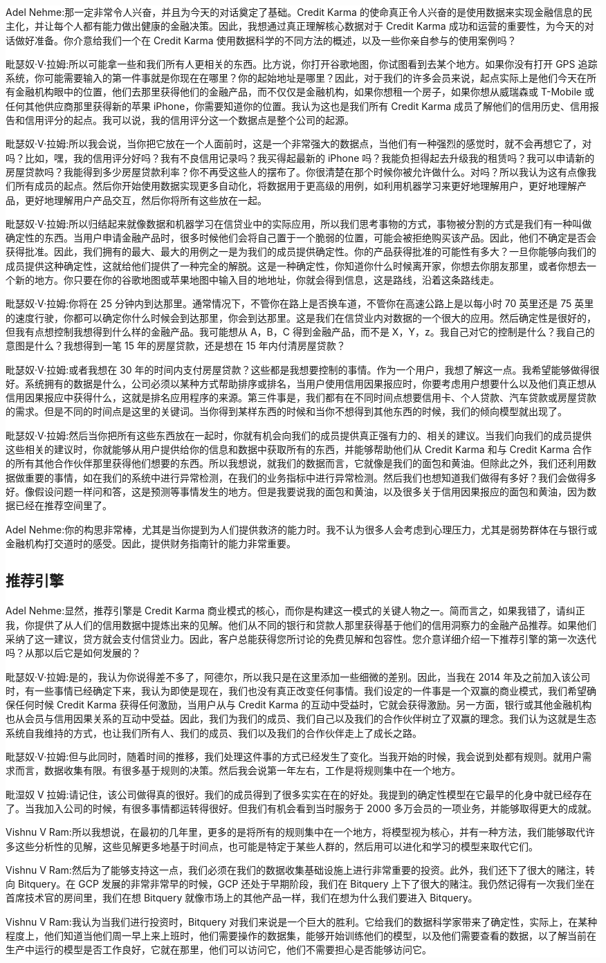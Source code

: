 Adel Nehme:那一定非常令人兴奋，并且为今天的对话奠定了基础。Credit Karma 的使命真正令人兴奋的是使用数据来实现金融信息的民主化，并让每个人都有能力做出健康的金融决策。因此，我想通过真正理解核心数据对于 Credit Karma 成功和运营的重要性，为今天的对话做好准备。你介意给我们一个在 Credit Karma 使用数据科学的不同方法的概述，以及一些你亲自参与的使用案例吗？

毗瑟奴·V·拉姆:所以可能拿一些和我们所有人更相关的东西。比方说，你打开谷歌地图，你试图看到去某个地方。如果你没有打开 GPS 追踪系统，你可能需要输入的第一件事就是你现在在哪里？你的起始地址是哪里？因此，对于我们的许多会员来说，起点实际上是他们今天在所有金融机构眼中的位置，他们去那里获得他们的金融产品，而不仅仅是金融机构，如果你想租一个房子，如果你想从威瑞森或 T-Mobile 或任何其他供应商那里获得新的苹果 iPhone，你需要知道你的位置。我认为这也是我们所有 Credit Karma 成员了解他们的信用历史、信用报告和信用评分的起点。我可以说，我的信用评分这一个数据点是整个公司的起源。

毗瑟奴·V·拉姆:所以我会说，当你把它放在一个人面前时，这是一个非常强大的数据点，当他们有一种强烈的感觉时，就不会再想它了，对吗？比如，嘿，我的信用评分好吗？我有不良信用记录吗？我买得起最新的 iPhone 吗？我能负担得起去升级我的租赁吗？我可以申请新的房屋贷款吗？我能得到多少房屋贷款利率？你不再受这些人的摆布了。你很清楚在那个时候你被允许做什么。对吗？所以我认为这有点像我们所有成员的起点。然后你开始使用数据实现更多自动化，将数据用于更高级的用例，如利用机器学习来更好地理解用户，更好地理解产品，更好地理解用户产品交互，然后你将所有这些放在一起。

毗瑟奴·V·拉姆:所以归结起来就像数据和机器学习在信贷业中的实际应用，所以我们思考事物的方式，事物被分割的方式是我们有一种叫做确定性的东西。当用户申请金融产品时，很多时候他们会将自己置于一个脆弱的位置，可能会被拒绝购买该产品。因此，他们不确定是否会获得批准。因此，我们拥有的最大、最大的用例之一是为我们的成员提供确定性。你的产品获得批准的可能性有多大？一旦你能够向我们的成员提供这种确定性，这就给他们提供了一种完全的解脱。这是一种确定性，你知道你什么时候离开家，你想去你朋友那里，或者你想去一个新的地方。你只要在你的谷歌地图或苹果地图中输入目的地地址，你就会得到信息，这是路线，沿着这条路线走。

毗瑟奴·V·拉姆:你将在 25 分钟内到达那里。通常情况下，不管你在路上是否换车道，不管你在高速公路上是以每小时 70 英里还是 75 英里的速度行驶，你都可以确定你什么时候会到达那里，你会到达那里。这是我们在信贷业内对数据的一个很大的应用。然后确定性是很好的，但我有点想控制我想得到什么样的金融产品。我可能想从 A，B，C 得到金融产品，而不是 X，Y，z。我自己对它的控制是什么？我自己的意图是什么？我想得到一笔 15 年的房屋贷款，还是想在 15 年内付清房屋贷款？

毗瑟奴·V·拉姆:或者我想在 30 年的时间内支付房屋贷款？这些都是我想要控制的事情。作为一个用户，我想了解这一点。我希望能够做得很好。系统拥有的数据是什么，公司必须以某种方式帮助排序或排名，当用户使用信用因果报应时，你要考虑用户想要什么以及他们真正想从信用因果报应中获得什么，这就是排名应用程序的来源。第三件事是，我们都有在不同时间点想要信用卡、个人贷款、汽车贷款或房屋贷款的需求。但是不同的时间点是这里的关键词。当你得到某样东西的时候和当你不想得到其他东西的时候，我们的倾向模型就出现了。

毗瑟奴·V·拉姆:然后当你把所有这些东西放在一起时，你就有机会向我们的成员提供真正强有力的、相关的建议。当我们向我们的成员提供这些相关的建议时，你就能够从用户提供给你的信息和数据中获取所有的东西，并能够帮助他们从 Credit Karma 和与 Credit Karma 合作的所有其他合作伙伴那里获得他们想要的东西。所以我想说，就我们的数据而言，它就像是我们的面包和黄油。但除此之外，我们还利用数据做重要的事情，如在我们的系统中进行异常检测，在我们的业务指标中进行异常检测。然后我们也想知道我们做得有多好？我们会做得多好。像假设问题一样问和答，这是预测等事情发生的地方。但是我要说我的面包和黄油，以及很多关于信用因果报应的面包和黄油，因为数据已经在推荐空间里了。

Adel Nehme:你的构思非常棒，尤其是当你提到为人们提供救济的能力时。我不认为很多人会考虑到心理压力，尤其是弱势群体在与银行或金融机构打交道时的感受。因此，提供财务指南针的能力非常重要。

## 推荐引擎

Adel Nehme:显然，推荐引擎是 Credit Karma 商业模式的核心，而你是构建这一模式的关键人物之一。简而言之，如果我错了，请纠正我，你提供了从人们的信用数据中提炼出来的见解。他们从不同的银行和贷款人那里获得基于他们的信用洞察力的金融产品推荐。如果他们采纳了这一建议，贷方就会支付信贷业力。因此，客户总能获得您所讨论的免费见解和包容性。您介意详细介绍一下推荐引擎的第一次迭代吗？从那以后它是如何发展的？

毗瑟奴·V·拉姆:是的，我认为你说得差不多了，阿德尔，所以我只是在这里添加一些细微的差别。因此，当我在 2014 年及之前加入该公司时，有一些事情已经确定下来，我认为即使是现在，我们也没有真正改变任何事情。我们设定的一件事是一个双赢的商业模式，我们希望确保任何时候 Credit Karma 获得任何激励，当用户从与 Credit Karma 的互动中受益时，它就会获得激励。另一方面，银行或其他金融机构也从会员与信用因果关系的互动中受益。因此，我们为我们的成员、我们自己以及我们的合作伙伴树立了双赢的理念。我们认为这就是生态系统自我维持的方式，也让我们所有人、我们的成员、我们以及我们的合作伙伴走上了成长之路。

毗瑟奴·V·拉姆:但与此同时，随着时间的推移，我们处理这件事的方式已经发生了变化。当我开始的时候，我会说到处都有规则。就用户需求而言，数据收集有限。有很多基于规则的决策。然后我会说第一年左右，工作是将规则集中在一个地方。

毗湿奴 V 拉姆:请记住，该公司做得真的很好。我们的成员得到了很多实实在在的好处。我提到的确定性模型在它最早的化身中就已经存在了。当我加入公司的时候，有很多事情都运转得很好。但我们有机会看到当时服务于 2000 多万会员的一项业务，并能够取得更大的成就。

Vishnu V Ram:所以我想说，在最初的几年里，更多的是将所有的规则集中在一个地方，将模型视为核心，并有一种方法，我们能够取代许多这些分析性的见解，这些见解更多地基于时间点，也可能是特定于某些人群的，然后用可以进化和学习的模型来取代它们。

Vishnu V Ram:然后为了能够支持这一点，我们必须在我们的数据收集基础设施上进行非常重要的投资。此外，我们还下了很大的赌注，转向 Bitquery。在 GCP 发展的非常非常早的时候，GCP 还处于早期阶段，我们在 Bitquery 上下了很大的赌注。我仍然记得有一次我们坐在首席技术官的房间里，我们在想 Bitquery 就像市场上的其他产品一样，我们在想为什么我们要进入 Bitquery。

Vishnu V Ram:我认为当我们进行投资时，Bitquery 对我们来说是一个巨大的胜利。它给我们的数据科学家带来了确定性，实际上，在某种程度上，他们知道当他们周一早上来上班时，他们需要操作的数据集，能够开始训练他们的模型，以及他们需要查看的数据，以了解当前在生产中运行的模型是否工作良好，它就在那里，他们可以访问它，他们不需要担心是否能够访问它。
